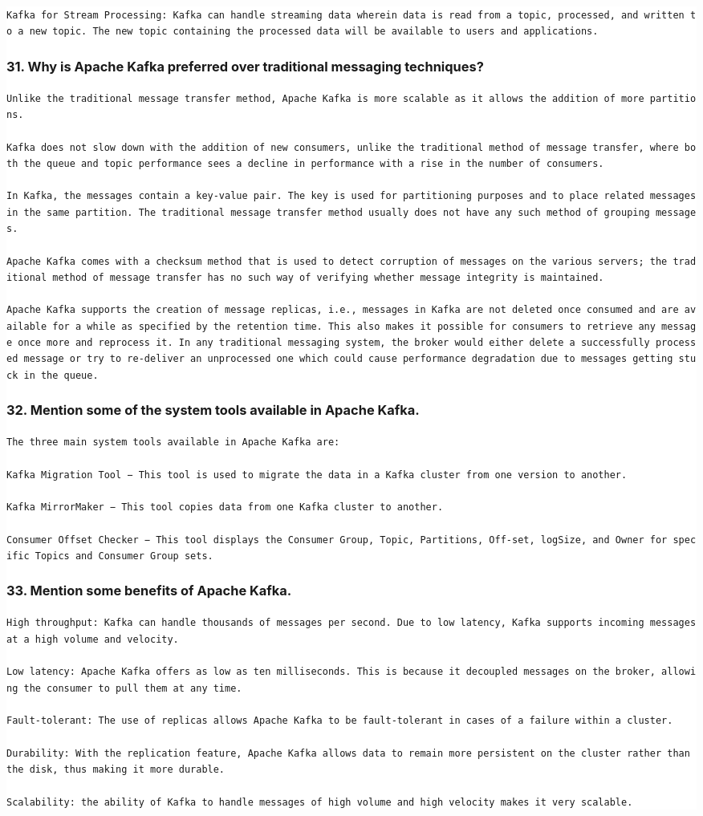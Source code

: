     Kafka for Stream Processing: Kafka can handle streaming data wherein data is read from a topic, processed, and written to a new topic. The new topic containing the processed data will be available to users and applications.

### 31. Why is Apache Kafka preferred over traditional messaging techniques?

    Unlike the traditional message transfer method, Apache Kafka is more scalable as it allows the addition of more partitions.

    Kafka does not slow down with the addition of new consumers, unlike the traditional method of message transfer, where both the queue and topic performance sees a decline in performance with a rise in the number of consumers.

    In Kafka, the messages contain a key-value pair. The key is used for partitioning purposes and to place related messages in the same partition. The traditional message transfer method usually does not have any such method of grouping messages.

    Apache Kafka comes with a checksum method that is used to detect corruption of messages on the various servers; the traditional method of message transfer has no such way of verifying whether message integrity is maintained.

    Apache Kafka supports the creation of message replicas, i.e., messages in Kafka are not deleted once consumed and are available for a while as specified by the retention time. This also makes it possible for consumers to retrieve any message once more and reprocess it. In any traditional messaging system, the broker would either delete a successfully processed message or try to re-deliver an unprocessed one which could cause performance degradation due to messages getting stuck in the queue.

### 32. Mention some of the system tools available in Apache Kafka.

    The three main system tools available in Apache Kafka are:

    Kafka Migration Tool − This tool is used to migrate the data in a Kafka cluster from one version to another.

    Kafka MirrorMaker − This tool copies data from one Kafka cluster to another.

    Consumer Offset Checker − This tool displays the Consumer Group, Topic, Partitions, Off-set, logSize, and Owner for specific Topics and Consumer Group sets.

### 33. Mention some benefits of Apache Kafka.

    High throughput: Kafka can handle thousands of messages per second. Due to low latency, Kafka supports incoming messages at a high volume and velocity.

    Low latency: Apache Kafka offers as low as ten milliseconds. This is because it decoupled messages on the broker, allowing the consumer to pull them at any time.

    Fault-tolerant: The use of replicas allows Apache Kafka to be fault-tolerant in cases of a failure within a cluster.

    Durability: With the replication feature, Apache Kafka allows data to remain more persistent on the cluster rather than the disk, thus making it more durable.

    Scalability: the ability of Kafka to handle messages of high volume and high velocity makes it very scalable.
